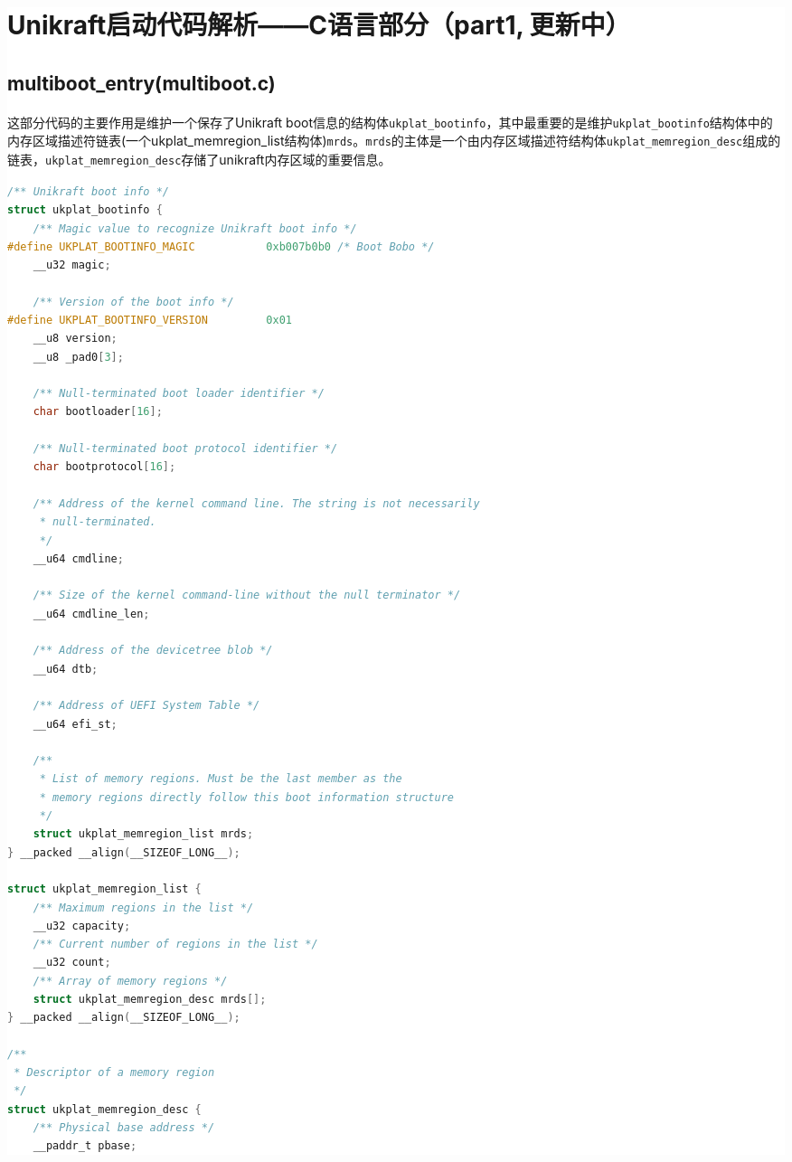 # Unikraft启动代码解析——C语言部分（part1, 更新中）

## multiboot_entry(multiboot.c)

这部分代码的主要作用是维护一个保存了Unikraft boot信息的结构体`ukplat_bootinfo`，其中最重要的是维护`ukplat_bootinfo`结构体中的内存区域描述符链表(一个ukplat_memregion_list结构体)`mrds`。`mrds`的主体是一个由内存区域描述符结构体`ukplat_memregion_desc`组成的链表，`ukplat_memregion_desc`存储了unikraft内存区域的重要信息。

```C
/** Unikraft boot info */
struct ukplat_bootinfo {
	/** Magic value to recognize Unikraft boot info */
#define UKPLAT_BOOTINFO_MAGIC			0xb007b0b0 /* Boot Bobo */
	__u32 magic;

	/** Version of the boot info */
#define UKPLAT_BOOTINFO_VERSION			0x01
	__u8 version;
	__u8 _pad0[3];

	/** Null-terminated boot loader identifier */
	char bootloader[16];

	/** Null-terminated boot protocol identifier */
	char bootprotocol[16];

	/** Address of the kernel command line. The string is not necessarily
	 * null-terminated.
	 */
	__u64 cmdline;

	/** Size of the kernel command-line without the null terminator */
	__u64 cmdline_len;

	/** Address of the devicetree blob */
	__u64 dtb;

	/** Address of UEFI System Table */
	__u64 efi_st;

	/**
	 * List of memory regions. Must be the last member as the
	 * memory regions directly follow this boot information structure
	 */
	struct ukplat_memregion_list mrds;
} __packed __align(__SIZEOF_LONG__);

struct ukplat_memregion_list {
	/** Maximum regions in the list */
	__u32 capacity;
	/** Current number of regions in the list */
	__u32 count;
	/** Array of memory regions */
	struct ukplat_memregion_desc mrds[];
} __packed __align(__SIZEOF_LONG__);

/**
 * Descriptor of a memory region
 */
struct ukplat_memregion_desc {
	/** Physical base address */
	__paddr_t pbase;
```